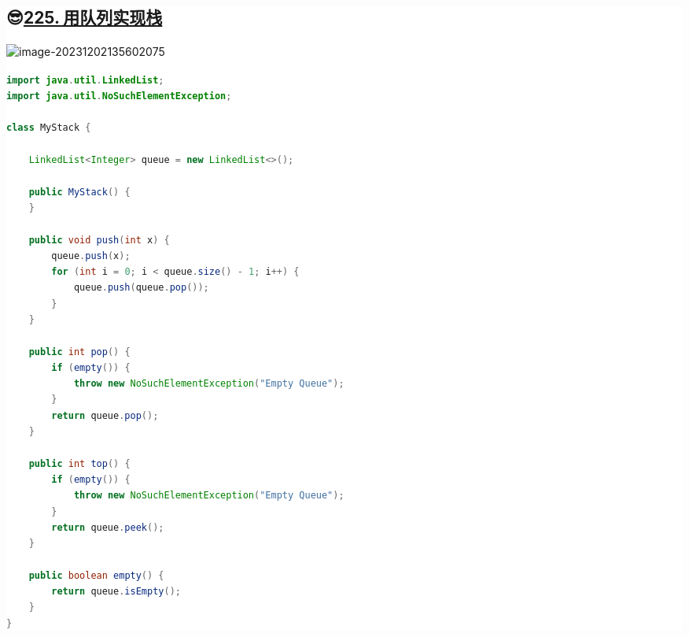## 😎[225. 用队列实现栈](https://leetcode.cn/problems/implement-stack-using-queues/)

![image-20231202135602075](https://erick-typora-image.oss-cn-shanghai.aliyuncs.com/img/image-20231202135602075.png)

```java
import java.util.LinkedList;
import java.util.NoSuchElementException;

class MyStack {

    LinkedList<Integer> queue = new LinkedList<>();

    public MyStack() {
    }

    public void push(int x) {
        queue.push(x);
        for (int i = 0; i < queue.size() - 1; i++) {
            queue.push(queue.pop());
        }
    }

    public int pop() {
        if (empty()) {
            throw new NoSuchElementException("Empty Queue");
        }
        return queue.pop();
    }

    public int top() {
        if (empty()) {
            throw new NoSuchElementException("Empty Queue");
        }
        return queue.peek();
    }

    public boolean empty() {
        return queue.isEmpty();
    }
}
```
